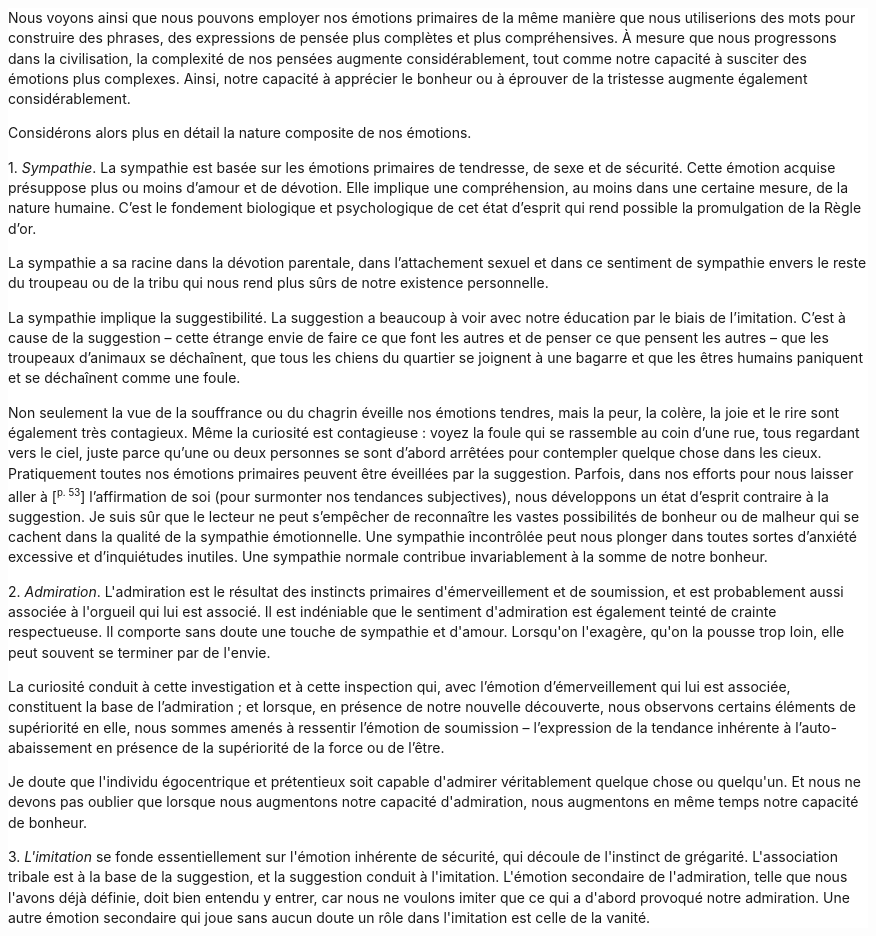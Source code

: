 
Nous voyons ainsi que nous pouvons employer nos émotions primaires de la même manière que nous utiliserions des mots pour construire des phrases, des expressions de pensée plus complètes et plus compréhensives. À mesure que nous progressons dans la civilisation, la complexité de nos pensées augmente considérablement, tout comme notre capacité à susciter des émotions plus complexes. Ainsi, notre capacité à apprécier le bonheur ou à éprouver de la tristesse augmente également considérablement.

Considérons alors plus en détail la nature composite de nos émotions.

1\. _Sympathie_. La sympathie est basée sur les émotions primaires de tendresse, de sexe et de sécurité. Cette émotion acquise présuppose plus ou moins d’amour et de dévotion. Elle implique une compréhension, au moins dans une certaine mesure, de la nature humaine. C’est le fondement biologique et psychologique de cet état d’esprit qui rend possible la promulgation de la Règle d’or.

La sympathie a sa racine dans la dévotion parentale, dans l’attachement sexuel et dans ce sentiment de sympathie envers le reste du troupeau ou de la tribu qui nous rend plus sûrs de notre existence personnelle.

La sympathie implique la suggestibilité. La suggestion a beaucoup à voir avec notre éducation par le biais de l’imitation. C’est à cause de la suggestion – cette étrange envie de faire ce que font les autres et de penser ce que pensent les autres – que les troupeaux d’animaux se déchaînent, que tous les chiens du quartier se joignent à une bagarre et que les êtres humains paniquent et se déchaînent comme une foule.

Non seulement la vue de la souffrance ou du chagrin éveille nos émotions tendres, mais la peur, la colère, la joie et le rire sont également très contagieux. Même la curiosité est contagieuse : voyez la foule qui se rassemble au coin d’une rue, tous regardant vers le ciel, juste parce qu’une ou deux personnes se sont d’abord arrêtées pour contempler quelque chose dans les cieux. Pratiquement toutes nos émotions primaires peuvent être éveillées par la suggestion. Parfois, dans nos efforts pour nous laisser aller à <span id="p53">[<sup><small>p. 53</small></sup>]</span> l’affirmation de soi (pour surmonter nos tendances subjectives), nous développons un état d’esprit contraire à la suggestion. Je suis sûr que le lecteur ne peut s’empêcher de reconnaître les vastes possibilités de bonheur ou de malheur qui se cachent dans la qualité de la sympathie émotionnelle. Une sympathie incontrôlée peut nous plonger dans toutes sortes d’anxiété excessive et d’inquiétudes inutiles. Une sympathie normale contribue invariablement à la somme de notre bonheur.

2\. _Admiration_. L'admiration est le résultat des instincts primaires d'émerveillement et de soumission, et est probablement aussi associée à l'orgueil qui lui est associé. Il est indéniable que le sentiment d'admiration est également teinté de crainte respectueuse. Il comporte sans doute une touche de sympathie et d'amour. Lorsqu'on l'exagère, qu'on la pousse trop loin, elle peut souvent se terminer par de l'envie.

La curiosité conduit à cette investigation et à cette inspection qui, avec l’émotion d’émerveillement qui lui est associée, constituent la base de l’admiration ; et lorsque, en présence de notre nouvelle découverte, nous observons certains éléments de supériorité en elle, nous sommes amenés à ressentir l’émotion de soumission – l’expression de la tendance inhérente à l’auto-abaissement en présence de la supériorité de la force ou de l’être.

Je doute que l'individu égocentrique et prétentieux soit capable d'admirer véritablement quelque chose ou quelqu'un. Et nous ne devons pas oublier que lorsque nous augmentons notre capacité d'admiration, nous augmentons en même temps notre capacité de bonheur.

3\. _L'imitation_ se fonde essentiellement sur l'émotion inhérente de sécurité, qui découle de l'instinct de grégarité. L'association tribale est à la base de la suggestion, et la suggestion conduit à l'imitation. L'émotion secondaire de l'admiration, telle que nous l'avons déjà définie, doit bien entendu y entrer, car nous ne voulons imiter que ce qui a d'abord provoqué notre admiration. Une autre émotion secondaire qui joue sans aucun doute un rôle dans l'imitation est celle de la vanité.
